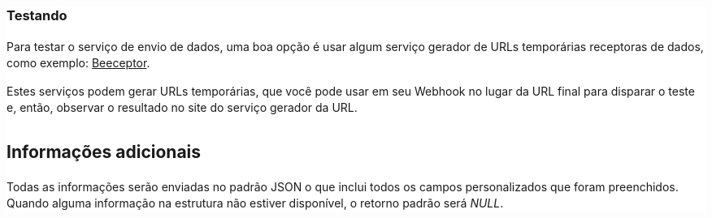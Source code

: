 ### Testando
Para testar o serviço de envio de dados, uma boa opção é usar algum serviço gerador de URLs temporárias receptoras de dados, como exemplo: <a href="https://beeceptor.com/" target="_blank">Beeceptor</a>.

Estes serviços podem gerar URLs temporárias, que você pode usar em seu Webhook no lugar da URL final para disparar o teste e, então, observar o resultado no site do serviço gerador da URL.

## Informações adicionais
Todas as informações serão enviadas no padrão JSON o que inclui todos os campos personalizados que foram preenchidos.
Quando alguma informação na estrutura não estiver disponível, o retorno padrão será *NULL*.

